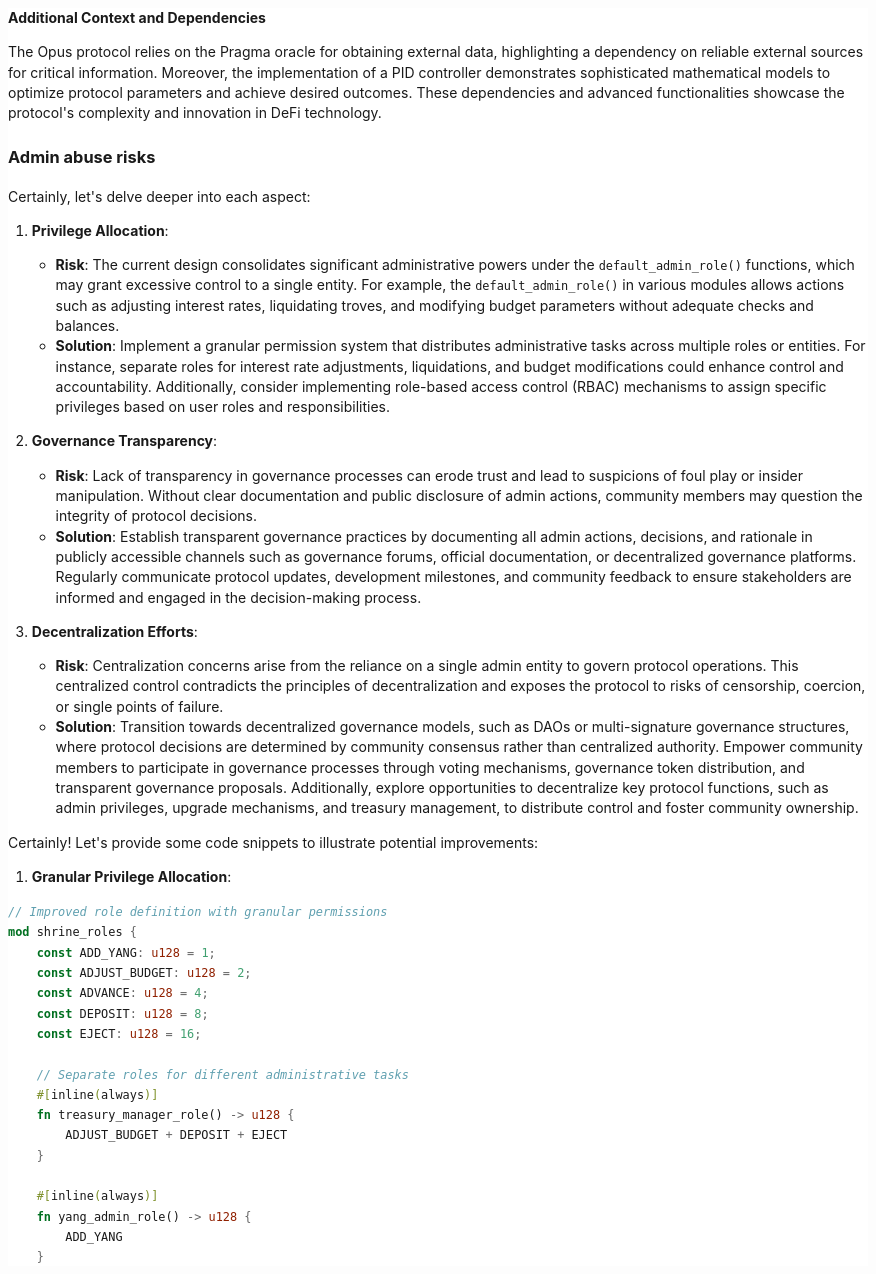 **Additional Context and Dependencies**

The Opus protocol relies on the Pragma oracle for obtaining external data, highlighting a dependency on reliable external sources for critical information. Moreover, the implementation of a PID controller demonstrates sophisticated mathematical models to optimize protocol parameters and achieve desired outcomes. These dependencies and advanced functionalities showcase the protocol's complexity and innovation in DeFi technology.

### **Admin abuse risks** ###

Certainly, let's delve deeper into each aspect:

1. **Privilege Allocation**:
   - **Risk**: The current design consolidates significant administrative powers under the `default_admin_role()` functions, which may grant excessive control to a single entity. For example, the `default_admin_role()` in various modules allows actions such as adjusting interest rates, liquidating troves, and modifying budget parameters without adequate checks and balances.
   - **Solution**: Implement a granular permission system that distributes administrative tasks across multiple roles or entities. For instance, separate roles for interest rate adjustments, liquidations, and budget modifications could enhance control and accountability. Additionally, consider implementing role-based access control (RBAC) mechanisms to assign specific privileges based on user roles and responsibilities.

2. **Governance Transparency**:
   - **Risk**: Lack of transparency in governance processes can erode trust and lead to suspicions of foul play or insider manipulation. Without clear documentation and public disclosure of admin actions, community members may question the integrity of protocol decisions.
   - **Solution**: Establish transparent governance practices by documenting all admin actions, decisions, and rationale in publicly accessible channels such as governance forums, official documentation, or decentralized governance platforms. Regularly communicate protocol updates, development milestones, and community feedback to ensure stakeholders are informed and engaged in the decision-making process.

3. **Decentralization Efforts**:
   - **Risk**: Centralization concerns arise from the reliance on a single admin entity to govern protocol operations. This centralized control contradicts the principles of decentralization and exposes the protocol to risks of censorship, coercion, or single points of failure.
   - **Solution**: Transition towards decentralized governance models, such as DAOs or multi-signature governance structures, where protocol decisions are determined by community consensus rather than centralized authority. Empower community members to participate in governance processes through voting mechanisms, governance token distribution, and transparent governance proposals. Additionally, explore opportunities to decentralize key protocol functions, such as admin privileges, upgrade mechanisms, and treasury management, to distribute control and foster community ownership.

Certainly! Let's provide some code snippets to illustrate potential improvements:

1. **Granular Privilege Allocation**:

```rust
// Improved role definition with granular permissions
mod shrine_roles {
    const ADD_YANG: u128 = 1;
    const ADJUST_BUDGET: u128 = 2;
    const ADVANCE: u128 = 4;
    const DEPOSIT: u128 = 8;
    const EJECT: u128 = 16;
    
    // Separate roles for different administrative tasks
    #[inline(always)]
    fn treasury_manager_role() -> u128 {
        ADJUST_BUDGET + DEPOSIT + EJECT
    }

    #[inline(always)]
    fn yang_admin_role() -> u128 {
        ADD_YANG
    }
```
